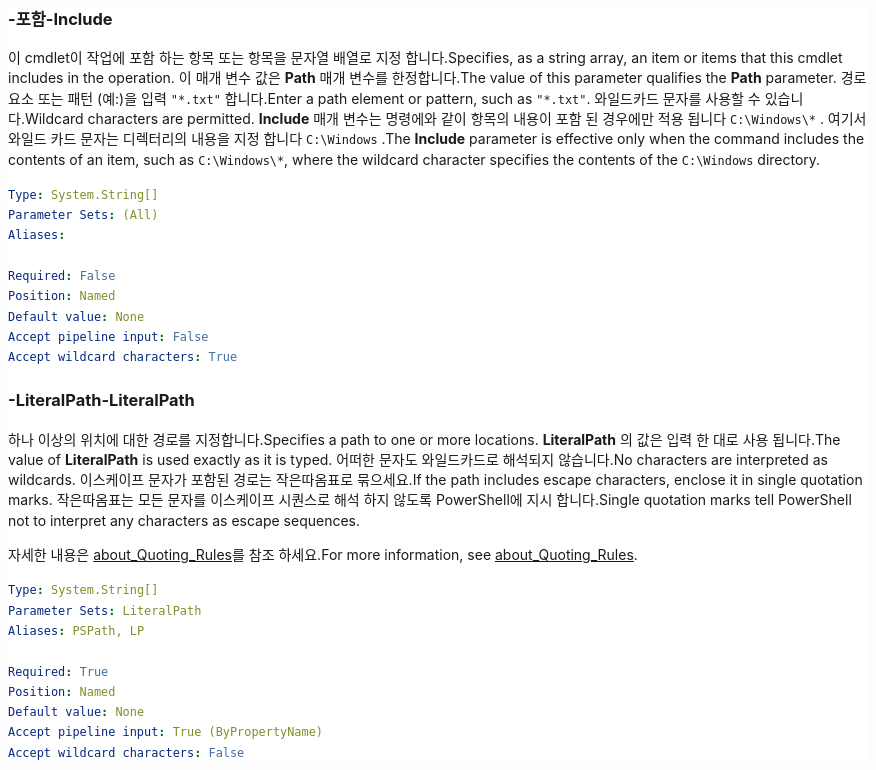 ### <span data-ttu-id="9bf63-142">-포함</span><span class="sxs-lookup"><span data-stu-id="9bf63-142">-Include</span></span>

<span data-ttu-id="9bf63-143">이 cmdlet이 작업에 포함 하는 항목 또는 항목을 문자열 배열로 지정 합니다.</span><span class="sxs-lookup"><span data-stu-id="9bf63-143">Specifies, as a string array, an item or items that this cmdlet includes in the operation.</span></span> <span data-ttu-id="9bf63-144">이 매개 변수 값은 **Path** 매개 변수를 한정합니다.</span><span class="sxs-lookup"><span data-stu-id="9bf63-144">The value of this parameter qualifies the **Path** parameter.</span></span> <span data-ttu-id="9bf63-145">경로 요소 또는 패턴 (예:)을 입력 `"*.txt"` 합니다.</span><span class="sxs-lookup"><span data-stu-id="9bf63-145">Enter a path element or pattern, such as `"*.txt"`.</span></span> <span data-ttu-id="9bf63-146">와일드카드 문자를 사용할 수 있습니다.</span><span class="sxs-lookup"><span data-stu-id="9bf63-146">Wildcard characters are permitted.</span></span> <span data-ttu-id="9bf63-147">**Include** 매개 변수는 명령에와 같이 항목의 내용이 포함 된 경우에만 적용 됩니다 `C:\Windows\*` . 여기서 와일드 카드 문자는 디렉터리의 내용을 지정 합니다 `C:\Windows` .</span><span class="sxs-lookup"><span data-stu-id="9bf63-147">The **Include** parameter is effective only when the command includes the contents of an item, such as `C:\Windows\*`, where the wildcard character specifies the contents of the `C:\Windows` directory.</span></span>

```yaml
Type: System.String[]
Parameter Sets: (All)
Aliases:

Required: False
Position: Named
Default value: None
Accept pipeline input: False
Accept wildcard characters: True
```

### <span data-ttu-id="9bf63-148">-LiteralPath</span><span class="sxs-lookup"><span data-stu-id="9bf63-148">-LiteralPath</span></span>

<span data-ttu-id="9bf63-149">하나 이상의 위치에 대한 경로를 지정합니다.</span><span class="sxs-lookup"><span data-stu-id="9bf63-149">Specifies a path to one or more locations.</span></span> <span data-ttu-id="9bf63-150">**LiteralPath** 의 값은 입력 한 대로 사용 됩니다.</span><span class="sxs-lookup"><span data-stu-id="9bf63-150">The value of **LiteralPath** is used exactly as it is typed.</span></span> <span data-ttu-id="9bf63-151">어떠한 문자도 와일드카드로 해석되지 않습니다.</span><span class="sxs-lookup"><span data-stu-id="9bf63-151">No characters are interpreted as wildcards.</span></span> <span data-ttu-id="9bf63-152">이스케이프 문자가 포함된 경로는 작은따옴표로 묶으세요.</span><span class="sxs-lookup"><span data-stu-id="9bf63-152">If the path includes escape characters, enclose it in single quotation marks.</span></span> <span data-ttu-id="9bf63-153">작은따옴표는 모든 문자를 이스케이프 시퀀스로 해석 하지 않도록 PowerShell에 지시 합니다.</span><span class="sxs-lookup"><span data-stu-id="9bf63-153">Single quotation marks tell PowerShell not to interpret any characters as escape sequences.</span></span>

<span data-ttu-id="9bf63-154">자세한 내용은 [about_Quoting_Rules](../Microsoft.Powershell.Core/About/about_Quoting_Rules.md)를 참조 하세요.</span><span class="sxs-lookup"><span data-stu-id="9bf63-154">For more information, see [about_Quoting_Rules](../Microsoft.Powershell.Core/About/about_Quoting_Rules.md).</span></span>

```yaml
Type: System.String[]
Parameter Sets: LiteralPath
Aliases: PSPath, LP

Required: True
Position: Named
Default value: None
Accept pipeline input: True (ByPropertyName)
Accept wildcard characters: False
```

